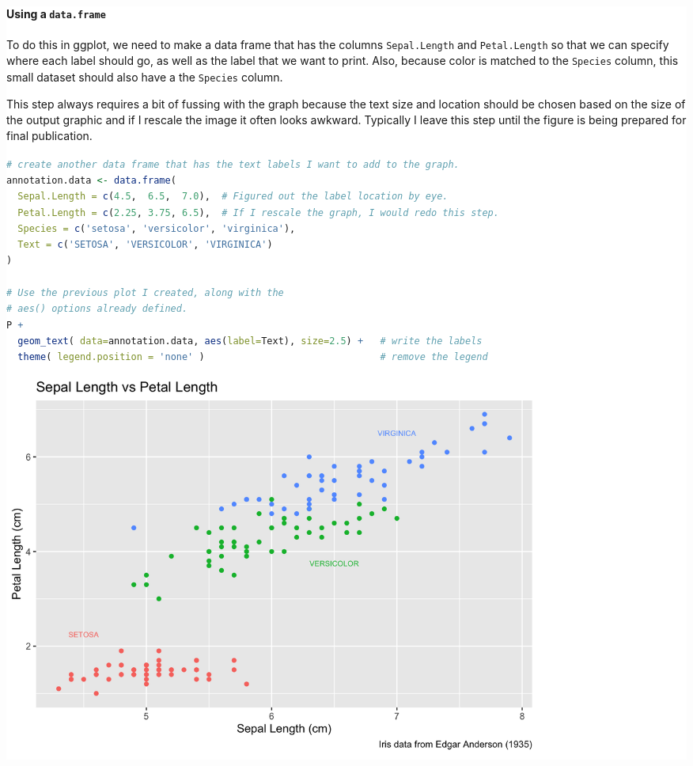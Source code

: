 #### Using a `data.frame`
To do this in ggplot, we need to make a data frame that has the columns `Sepal.Length` and `Petal.Length` so that we can specify where each label should go, as well as the label that we want to print. Also, because color is matched to the `Species` column, this small dataset should also have a the `Species` column.

This step always requires a bit of fussing with the graph because the text size and location should be chosen based on the size of the output graphic and if I rescale the image it often looks awkward. Typically I leave this step until the figure is being prepared for final publication.


```r
# create another data frame that has the text labels I want to add to the graph.
annotation.data <- data.frame(
  Sepal.Length = c(4.5,  6.5,  7.0),  # Figured out the label location by eye.
  Petal.Length = c(2.25, 3.75, 6.5),  # If I rescale the graph, I would redo this step.
  Species = c('setosa', 'versicolor', 'virginica'),
  Text = c('SETOSA', 'VERSICOLOR', 'VIRGINICA')
)

# Use the previous plot I created, along with the 
# aes() options already defined.
P +
  geom_text( data=annotation.data, aes(label=Text), size=2.5) +   # write the labels
  theme( legend.position = 'none' )                               # remove the legend
```

<img src="03_Intro_to_Graphing_files/figure-html/unnamed-chunk-15-1.png" width="672" />
